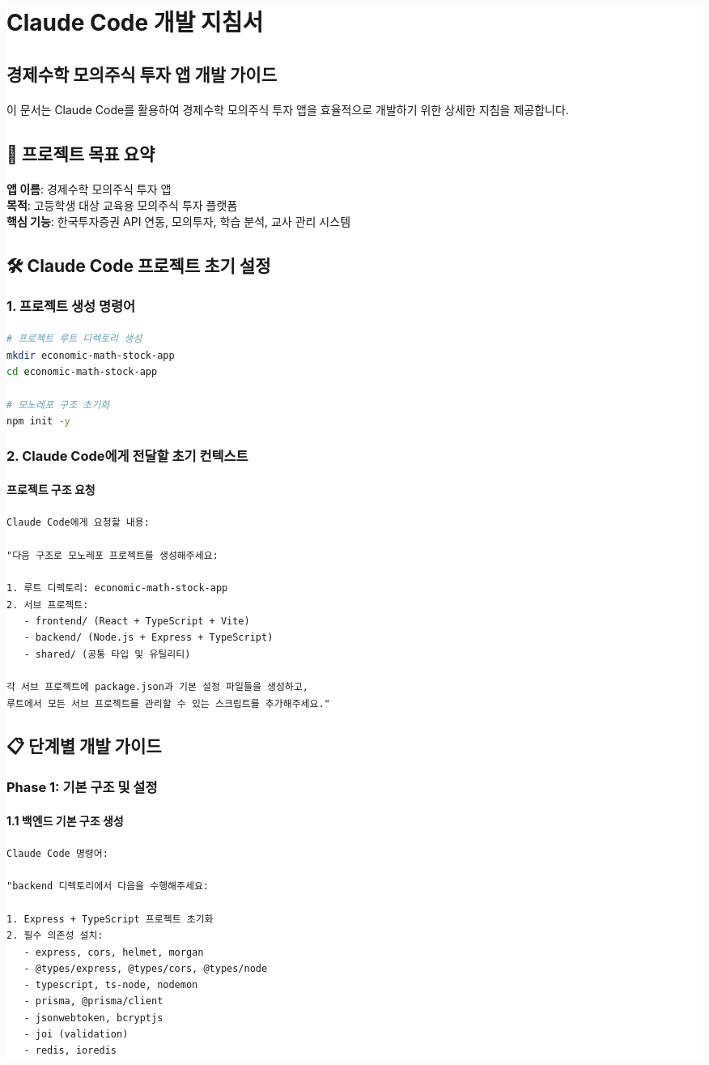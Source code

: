 # Claude Code 개발 지침서
## 경제수학 모의주식 투자 앱 개발 가이드

이 문서는 Claude Code를 활용하여 경제수학 모의주식 투자 앱을 효율적으로 개발하기 위한 상세한 지침을 제공합니다.

## 🎯 프로젝트 목표 요약

**앱 이름**: 경제수학 모의주식 투자 앱  
**목적**: 고등학생 대상 교육용 모의주식 투자 플랫폼  
**핵심 기능**: 한국투자증권 API 연동, 모의투자, 학습 분석, 교사 관리 시스템

## 🛠️ Claude Code 프로젝트 초기 설정

### 1. 프로젝트 생성 명령어
```bash
# 프로젝트 루트 디렉토리 생성
mkdir economic-math-stock-app
cd economic-math-stock-app

# 모노레포 구조 초기화
npm init -y
```

### 2. Claude Code에게 전달할 초기 컨텍스트

#### 프로젝트 구조 요청
```
Claude Code에게 요청할 내용:

"다음 구조로 모노레포 프로젝트를 생성해주세요:

1. 루트 디렉토리: economic-math-stock-app
2. 서브 프로젝트:
   - frontend/ (React + TypeScript + Vite)
   - backend/ (Node.js + Express + TypeScript)
   - shared/ (공통 타입 및 유틸리티)

각 서브 프로젝트에 package.json과 기본 설정 파일들을 생성하고,
루트에서 모든 서브 프로젝트를 관리할 수 있는 스크립트를 추가해주세요."
```

## 📋 단계별 개발 가이드

### Phase 1: 기본 구조 및 설정

#### 1.1 백엔드 기본 구조 생성
```
Claude Code 명령어:

"backend 디렉토리에서 다음을 수행해주세요:

1. Express + TypeScript 프로젝트 초기화
2. 필수 의존성 설치:
   - express, cors, helmet, morgan
   - @types/express, @types/cors, @types/node
   - typescript, ts-node, nodemon
   - prisma, @prisma/client
   - jsonwebtoken, bcryptjs
   - joi (validation)
   - redis, ioredis
```